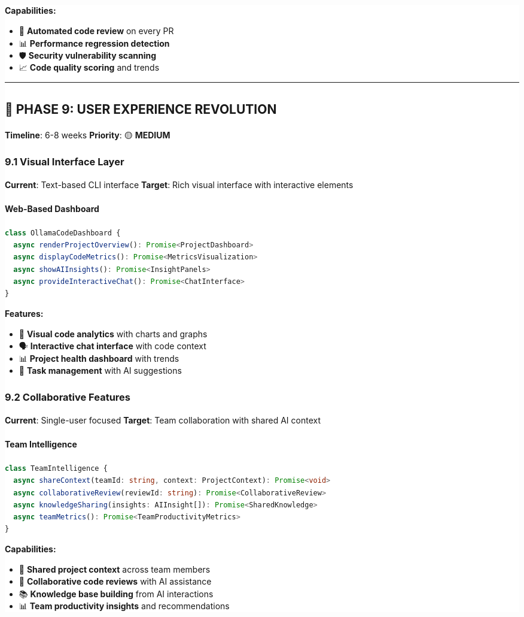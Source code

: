 **Capabilities:**
- 🔄 **Automated code review** on every PR
- 📊 **Performance regression detection**
- 🛡️ **Security vulnerability scanning**
- 📈 **Code quality scoring** and trends

---

## 🎯 **PHASE 9: USER EXPERIENCE REVOLUTION**
**Timeline**: 6-8 weeks
**Priority**: 🟡 **MEDIUM**

### **9.1 Visual Interface Layer**
**Current**: Text-based CLI interface
**Target**: Rich visual interface with interactive elements

#### **Web-Based Dashboard**
```typescript
class OllamaCodeDashboard {
  async renderProjectOverview(): Promise<ProjectDashboard>
  async displayCodeMetrics(): Promise<MetricsVisualization>
  async showAIInsights(): Promise<InsightPanels>
  async provideInteractiveChat(): Promise<ChatInterface>
}
```

**Features:**
- 🎨 **Visual code analytics** with charts and graphs
- 🗣️ **Interactive chat interface** with code context
- 📊 **Project health dashboard** with trends
- 🎯 **Task management** with AI suggestions

### **9.2 Collaborative Features**
**Current**: Single-user focused
**Target**: Team collaboration with shared AI context

#### **Team Intelligence**
```typescript
class TeamIntelligence {
  async shareContext(teamId: string, context: ProjectContext): Promise<void>
  async collaborativeReview(reviewId: string): Promise<CollaborativeReview>
  async knowledgeSharing(insights: AIInsight[]): Promise<SharedKnowledge>
  async teamMetrics(): Promise<TeamProductivityMetrics>
}
```

**Capabilities:**
- 👥 **Shared project context** across team members
- 🤝 **Collaborative code reviews** with AI assistance
- 📚 **Knowledge base building** from AI interactions
- 📊 **Team productivity insights** and recommendations
